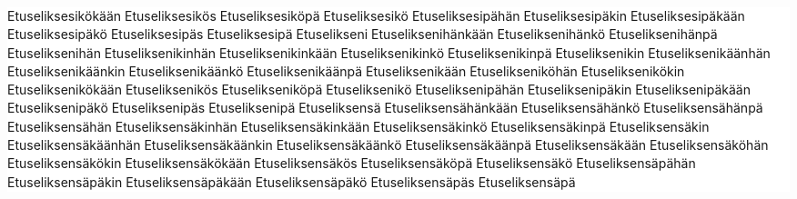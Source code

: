 Etuseliksesikökään
Etuseliksesikös
Etuseliksesiköpä
Etuseliksesikö
Etuseliksesipähän
Etuseliksesipäkin
Etuseliksesipäkään
Etuseliksesipäkö
Etuseliksesipäs
Etuseliksesipä
Etuselikseni
Etuseliksenihänkään
Etuseliksenihänkö
Etuseliksenihänpä
Etuseliksenihän
Etuseliksenikinhän
Etuseliksenikinkään
Etuseliksenikinkö
Etuseliksenikinpä
Etuseliksenikin
Etuseliksenikäänhän
Etuseliksenikäänkin
Etuseliksenikäänkö
Etuseliksenikäänpä
Etuseliksenikään
Etuselikseniköhän
Etuseliksenikökin
Etuseliksenikökään
Etuseliksenikös
Etuselikseniköpä
Etuseliksenikö
Etuseliksenipähän
Etuseliksenipäkin
Etuseliksenipäkään
Etuseliksenipäkö
Etuseliksenipäs
Etuseliksenipä
Etuseliksensä
Etuseliksensähänkään
Etuseliksensähänkö
Etuseliksensähänpä
Etuseliksensähän
Etuseliksensäkinhän
Etuseliksensäkinkään
Etuseliksensäkinkö
Etuseliksensäkinpä
Etuseliksensäkin
Etuseliksensäkäänhän
Etuseliksensäkäänkin
Etuseliksensäkäänkö
Etuseliksensäkäänpä
Etuseliksensäkään
Etuseliksensäköhän
Etuseliksensäkökin
Etuseliksensäkökään
Etuseliksensäkös
Etuseliksensäköpä
Etuseliksensäkö
Etuseliksensäpähän
Etuseliksensäpäkin
Etuseliksensäpäkään
Etuseliksensäpäkö
Etuseliksensäpäs
Etuseliksensäpä